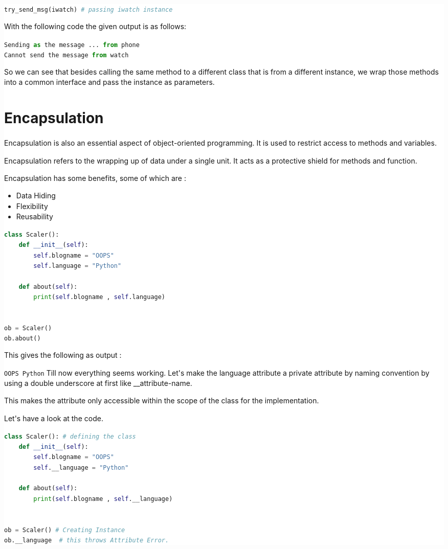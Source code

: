 ```python
try_send_msg(iwatch) # passing iwatch instance

```

With the following code the given output is as follows:

```python
Sending as the message ... from phone
Cannot send the message from watch
```

So we can see that besides calling the same method to a different class that is from a different instance, we wrap those methods into a common interface and pass the instance as parameters.

# Encapsulation

Encapsulation is also an essential aspect of object-oriented programming. It is used to restrict access to methods and variables.

Encapsulation refers to the wrapping up of data under a single unit. It acts as a protective shield for methods and function.

Encapsulation has some benefits, some of which are :
* Data Hiding
* Flexibility
* Reusability

```python
class Scaler():
    def __init__(self):
        self.blogname = "OOPS"
        self.language = "Python"
        
    def about(self):
        print(self.blogname , self.language)
        
        
ob = Scaler()
ob.about()
```
This gives the following as output :

`OOPS Python`
Till now everything seems working. Let's make the language attribute a private attribute by naming convention by using a double underscore at first like __attribute-name.



This makes the attribute only accessible within the scope of the class for the implementation.

Let's have a look at the code.

```python
class Scaler(): # defining the class 
    def __init__(self):
        self.blogname = "OOPS"
        self.__language = "Python"
        
    def about(self):
        print(self.blogname , self.__language)
        
        
ob = Scaler() # Creating Instance 
ob.__language  # this throws Attribute Error.
```
